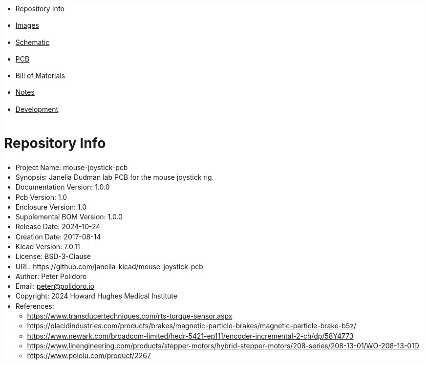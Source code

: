 - [Repository Info](#org14d0c53)
- [Images](#org9544d27)
- [Schematic](#org6749648)
- [PCB](#org534e4a7)
- [Bill of Materials](#org1c01f95)
- [Notes](#org21dc098)
- [Development](#org81ab678)

    <!-- This file is generated automatically from metadata -->
    <!-- File edits may be overwritten! -->


<a id="org14d0c53"></a>

# Repository Info

-   Project Name: mouse-joystick-pcb
-   Synopsis: Janelia Dudman lab PCB for the mouse joystick rig.
-   Documentation Version: 1.0.0
-   Pcb Version: 1.0
-   Enclosure Version: 1.0
-   Supplemental BOM Version: 1.0.0
-   Release Date: 2024-10-24
-   Creation Date: 2017-08-14
-   Kicad Version: 7.0.11
-   License: BSD-3-Clause
-   URL: <https://github.com/janelia-kicad/mouse-joystick-pcb>
-   Author: Peter Polidoro
-   Email: peter@polidoro.io
-   Copyright: 2024 Howard Hughes Medical Institute
-   References:
    -   <https://www.transducertechniques.com/rts-torque-sensor.aspx>
    -   <https://placidindustries.com/products/brakes/magnetic-particle-brakes/magnetic-particle-brake-b5z/>
    -   <https://www.newark.com/broadcom-limited/hedr-5421-ep111/encoder-incremental-2-ch/dp/58Y4773>
    -   <https://www.linengineering.com/products/stepper-motors/hybrid-stepper-motors/208-series/208-13-01/WO-208-13-01D>
    -   <https://www.pololu.com/product/2267>
